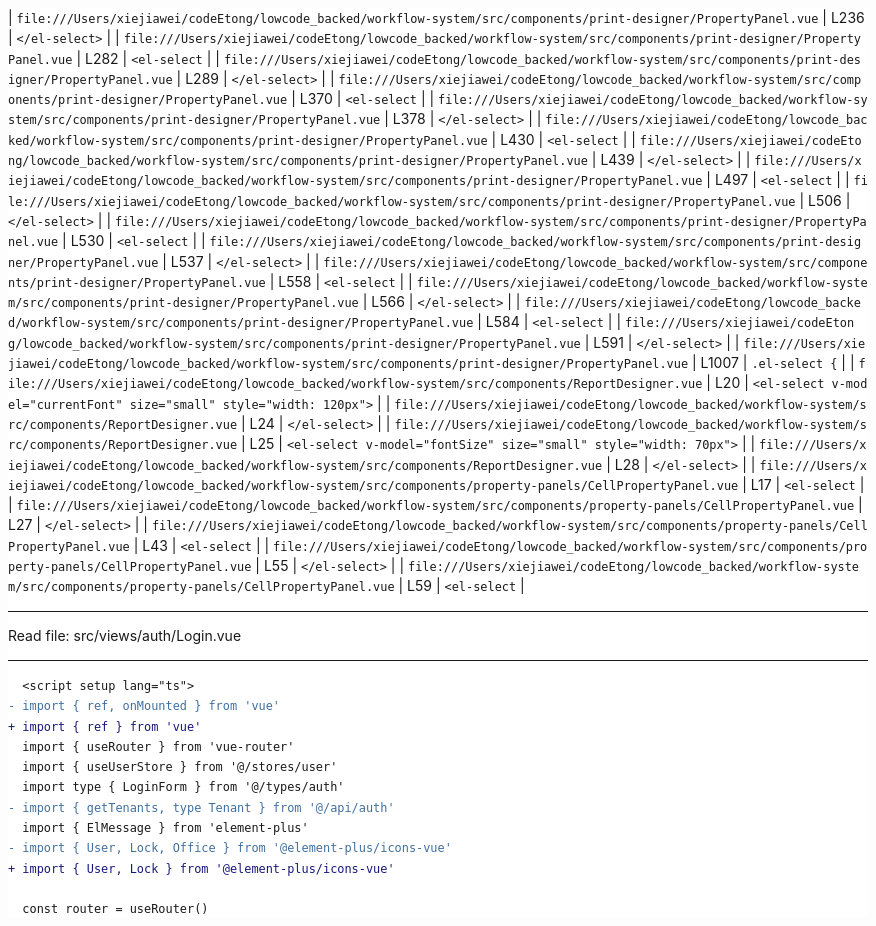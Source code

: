 | `file:///Users/xiejiawei/codeEtong/lowcode_backed/workflow-system/src/components/print-designer/PropertyPanel.vue` | L236 | `</el-select>` |
| `file:///Users/xiejiawei/codeEtong/lowcode_backed/workflow-system/src/components/print-designer/PropertyPanel.vue` | L282 | `<el-select` |
| `file:///Users/xiejiawei/codeEtong/lowcode_backed/workflow-system/src/components/print-designer/PropertyPanel.vue` | L289 | `</el-select>` |
| `file:///Users/xiejiawei/codeEtong/lowcode_backed/workflow-system/src/components/print-designer/PropertyPanel.vue` | L370 | `<el-select` |
| `file:///Users/xiejiawei/codeEtong/lowcode_backed/workflow-system/src/components/print-designer/PropertyPanel.vue` | L378 | `</el-select>` |
| `file:///Users/xiejiawei/codeEtong/lowcode_backed/workflow-system/src/components/print-designer/PropertyPanel.vue` | L430 | `<el-select` |
| `file:///Users/xiejiawei/codeEtong/lowcode_backed/workflow-system/src/components/print-designer/PropertyPanel.vue` | L439 | `</el-select>` |
| `file:///Users/xiejiawei/codeEtong/lowcode_backed/workflow-system/src/components/print-designer/PropertyPanel.vue` | L497 | `<el-select` |
| `file:///Users/xiejiawei/codeEtong/lowcode_backed/workflow-system/src/components/print-designer/PropertyPanel.vue` | L506 | `</el-select>` |
| `file:///Users/xiejiawei/codeEtong/lowcode_backed/workflow-system/src/components/print-designer/PropertyPanel.vue` | L530 | `<el-select` |
| `file:///Users/xiejiawei/codeEtong/lowcode_backed/workflow-system/src/components/print-designer/PropertyPanel.vue` | L537 | `</el-select>` |
| `file:///Users/xiejiawei/codeEtong/lowcode_backed/workflow-system/src/components/print-designer/PropertyPanel.vue` | L558 | `<el-select` |
| `file:///Users/xiejiawei/codeEtong/lowcode_backed/workflow-system/src/components/print-designer/PropertyPanel.vue` | L566 | `</el-select>` |
| `file:///Users/xiejiawei/codeEtong/lowcode_backed/workflow-system/src/components/print-designer/PropertyPanel.vue` | L584 | `<el-select` |
| `file:///Users/xiejiawei/codeEtong/lowcode_backed/workflow-system/src/components/print-designer/PropertyPanel.vue` | L591 | `</el-select>` |
| `file:///Users/xiejiawei/codeEtong/lowcode_backed/workflow-system/src/components/print-designer/PropertyPanel.vue` | L1007 | `.el-select {` |
| `file:///Users/xiejiawei/codeEtong/lowcode_backed/workflow-system/src/components/ReportDesigner.vue` | L20 | `<el-select v-model="currentFont" size="small" style="width: 120px">` |
| `file:///Users/xiejiawei/codeEtong/lowcode_backed/workflow-system/src/components/ReportDesigner.vue` | L24 | `</el-select>` |
| `file:///Users/xiejiawei/codeEtong/lowcode_backed/workflow-system/src/components/ReportDesigner.vue` | L25 | `<el-select v-model="fontSize" size="small" style="width: 70px">` |
| `file:///Users/xiejiawei/codeEtong/lowcode_backed/workflow-system/src/components/ReportDesigner.vue` | L28 | `</el-select>` |
| `file:///Users/xiejiawei/codeEtong/lowcode_backed/workflow-system/src/components/property-panels/CellPropertyPanel.vue` | L17 | `<el-select` |
| `file:///Users/xiejiawei/codeEtong/lowcode_backed/workflow-system/src/components/property-panels/CellPropertyPanel.vue` | L27 | `</el-select>` |
| `file:///Users/xiejiawei/codeEtong/lowcode_backed/workflow-system/src/components/property-panels/CellPropertyPanel.vue` | L43 | `<el-select` |
| `file:///Users/xiejiawei/codeEtong/lowcode_backed/workflow-system/src/components/property-panels/CellPropertyPanel.vue` | L55 | `</el-select>` |
| `file:///Users/xiejiawei/codeEtong/lowcode_backed/workflow-system/src/components/property-panels/CellPropertyPanel.vue` | L59 | `<el-select` |

</details>

---

Read file: src/views/auth/Login.vue

---

```diff
  <script setup lang="ts">
- import { ref, onMounted } from 'vue'
+ import { ref } from 'vue'
  import { useRouter } from 'vue-router'
  import { useUserStore } from '@/stores/user'
  import type { LoginForm } from '@/types/auth'
- import { getTenants, type Tenant } from '@/api/auth'
  import { ElMessage } from 'element-plus'
- import { User, Lock, Office } from '@element-plus/icons-vue'
+ import { User, Lock } from '@element-plus/icons-vue'
  
  const router = useRouter()
```
